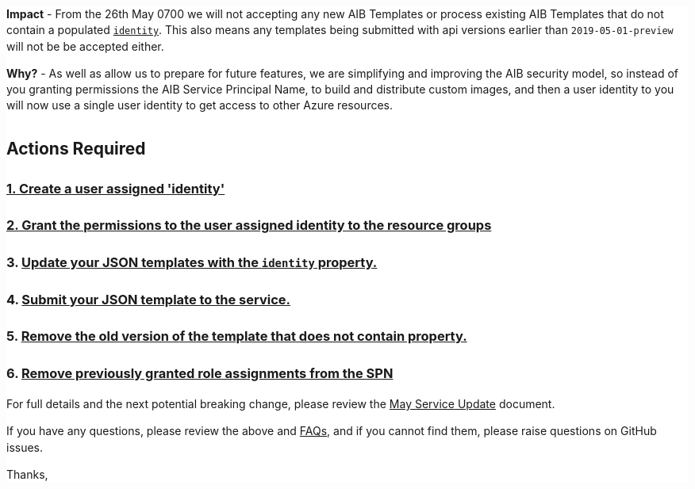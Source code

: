 **Impact** - From the 26th May 0700 we will not accepting any new AIB Templates or process existing AIB Templates that do not contain a populated [`identity`](https://docs.microsoft.com/en-us/azure/virtual-machines/linux/image-builder-json#identity). This also means any templates being submitted with api versions earlier than `2019-05-01-preview` will not be be accepted either.

**Why?** - As well as allow us to prepare for future features, we are simplifying and improving the AIB security model, so instead of you granting permissions the AIB Service Principal Name, to build and distribute custom images, and then a user identity to you will now use a single user identity to get access to other Azure resources.

## Actions Required
### [1. Create a user assigned 'identity'](https://github.com/danielsollondon/azvmimagebuilder/blob/master/MayServiceAlert01.md#1-create-a-user-assigned-identity)

### [2. Grant the permissions to the user assigned identity to the resource groups](https://github.com/danielsollondon/azvmimagebuilder/blob/master/MayServiceAlert01.md#2-grant-the-permissions-to-the-user-assigned-identity-az-cli-powershell-to-the-resource-groups)

### 3. [Update your JSON templates with the `identity` property.](https://github.com/danielsollondon/azvmimagebuilder/blob/master/MayServiceAlert01.md#3-update-your-json-templates-with-the-identity-adding-this-property-to-the-template)

### 4. [Submit your JSON template to the service.](https://github.com/danielsollondon/azvmimagebuilder/blob/master/MayServiceAlert01.md#4-submit-your-json-template-to-the-service)

### 5. [Remove the old version of the template that does not contain property.](https://github.com/danielsollondon/azvmimagebuilder/blob/master/MayServiceAlert01.md#5-remove-the-old-version-of-the-template-that-does-not-contain-property)

### 6. [Remove previously granted role assignments from the SPN](https://github.com/danielsollondon/azvmimagebuilder/blob/master/MayServiceAlert01.md#6-remove-previously-granted-role-assignments-from-the-spn)

For full details and the next potential breaking change, please review the [May Service Update](https://github.com/danielsollondon/azvmimagebuilder/blob/master/MayServiceAlert01.md#service-update-may-2020-action-needed---please-review) document.

If you have any questions, please review the above and [FAQs](https://github.com/danielsollondon/azvmimagebuilder/blob/master/MayServiceAlert01.md#faq), and if you cannot find them, please raise questions on GitHub issues.

Thanks,

